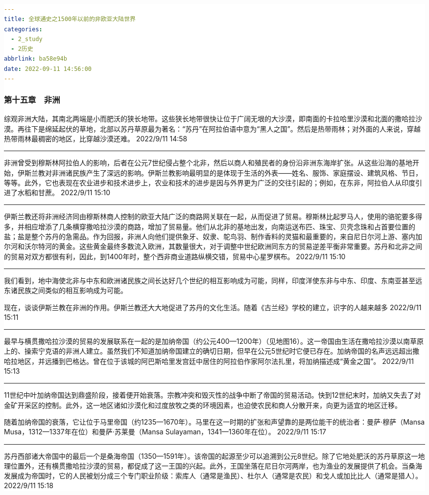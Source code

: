 ```yaml
---
title: 全球通史之1500年以前的非欧亚大陆世界
categories:
  - 2_study
  - 2历史
abbrlink: ba58e94b
date: 2022-09-11 14:56:00
---
```


### 第十五章　非洲

综观非洲大陆，其南北两端是小而肥沃的狭长地带。这些狭长地带很快让位于广阔无垠的大沙漠，即南面的卡拉哈里沙漠和北面的撒哈拉沙漠。再往下是绵延起伏的草地，北部以苏丹草原最为著名：“苏丹”在阿拉伯语中意为“黑人之国”。然后是热带雨林；对外面的人来说，穿越热带雨林最稠密的地区，比穿越沙漠还难。
2022/9/11 14:58

--------------------

非洲曾受到穆斯林阿拉伯人的影响，后者在公元7世纪侵占整个北非，然后以商人和殖民者的身份沿非洲东海岸扩张。从这些沿海的基地开始，伊斯兰教对非洲诸民族产生了深远的影响。伊斯兰教影响最明显的是体现于生活的外表——姓名、服饰、家庭摆设、建筑风格、节日，等等。此外，它也表现在农业进步和技术进步上，农业和技术的进步是因与外界更为广泛的交往引起的；例如，在东非，阿拉伯人从印度引进了水稻和甘蔗。
2022/9/11 15:10

--------------------

伊斯兰教还将非洲经济同由穆斯林商人控制的欧亚大陆广泛的商路网关联在一起，从而促进了贸易。穆斯林比起罗马人，使用的骆驼要多得多，并相应增添了几条横穿撒哈拉沙漠的商路，增加了贸易量。他们从北非的基地出发，向南运送布匹、珠宝、贝壳念珠和占首要位置的盐；盐是整个苏丹的急需品。作为回报，非洲人向他们提供象牙、奴隶、鸵鸟羽、制作香料的灵猫和最重要的，来自尼日尔河上游、塞内加尔河和沃尔特河的黄金。这些黄金最终多数流入欧洲，其数量很大，对于调整中世纪欧洲同东方的贸易逆差平衡非常重要。苏丹和北非之间的贸易对双方都很有利，因此，到1400年时，整个西非商业道路纵横交错，贸易中心星罗棋布。
2022/9/11 15:10

--------------------

我们看到，地中海使北非与中东和欧洲诸民族之间长达好几个世纪的相互影响成为可能，同样，印度洋使东非与中东、印度、东南亚甚至远东诸民族之间类似的相互影响成为可能。

现在，谈谈伊斯兰教在非洲的作用。伊斯兰教还大大地促进了苏丹的文化生活。随着《古兰经》学校的建立，识字的人越来越多
2022/9/11 15:11

--------------------

最早与横贯撒哈拉沙漠的贸易的发展联系在一起的是加纳帝国（约公元400—1200年）（见地图16）。这一帝国由生活在撒哈拉沙漠以南草原上的、操索宁克语的非洲人建立。虽然我们不知道加纳帝国建立的确切日期，但早在公元5世纪时它便已存在。加纳帝国的名声远远超出撒哈拉地区，并远播到巴格达。曾在位于该城的阿巴斯哈里发宫廷中居住的阿拉伯作家阿尔法扎里，将加纳描述成“黄金之国”。
2022/9/11 15:13

--------------------

11世纪中叶加纳帝国达到鼎盛阶段，接着便开始衰落。宗教冲突和毁灭性的战争中断了帝国的贸易活动。快到12世纪末时，加纳又失去了对金矿开采区的控制。此外，这一地区诸如沙漠化和过度放牧之类的环境因素，也迫使农民和商人分散开来，向更为适宜的地区迁移。

随着加纳帝国的衰落，它让位于马里帝国（约1235—1670年）。马里在这一时期的扩张和声望靠的是两位能干的统治者：曼萨·穆萨（Mansa Musa，1312—1337年在位）和曼萨·苏莱曼（Mansa Sulayaman，1341—1360年在位）。
2022/9/11 15:17

--------------------

苏丹西部诸大帝国中的最后一个是桑海帝国（1350—1591年）。该帝国的起源至少可以追溯到公元8世纪。除了它地处肥沃的苏丹草原这一地理位置外，还有横贯撒哈拉沙漠的贸易，都促成了这一王国的兴起。此外，王国坐落在尼日尔河两岸，也为渔业的发展提供了机会。当桑海发展成为帝国时，它的人民被划分成三个专门职业阶级：索库人（通常是渔民）、杜尔人（通常是农民）和戈人或加比比人（通常是猎人）。
2022/9/11 15:18
